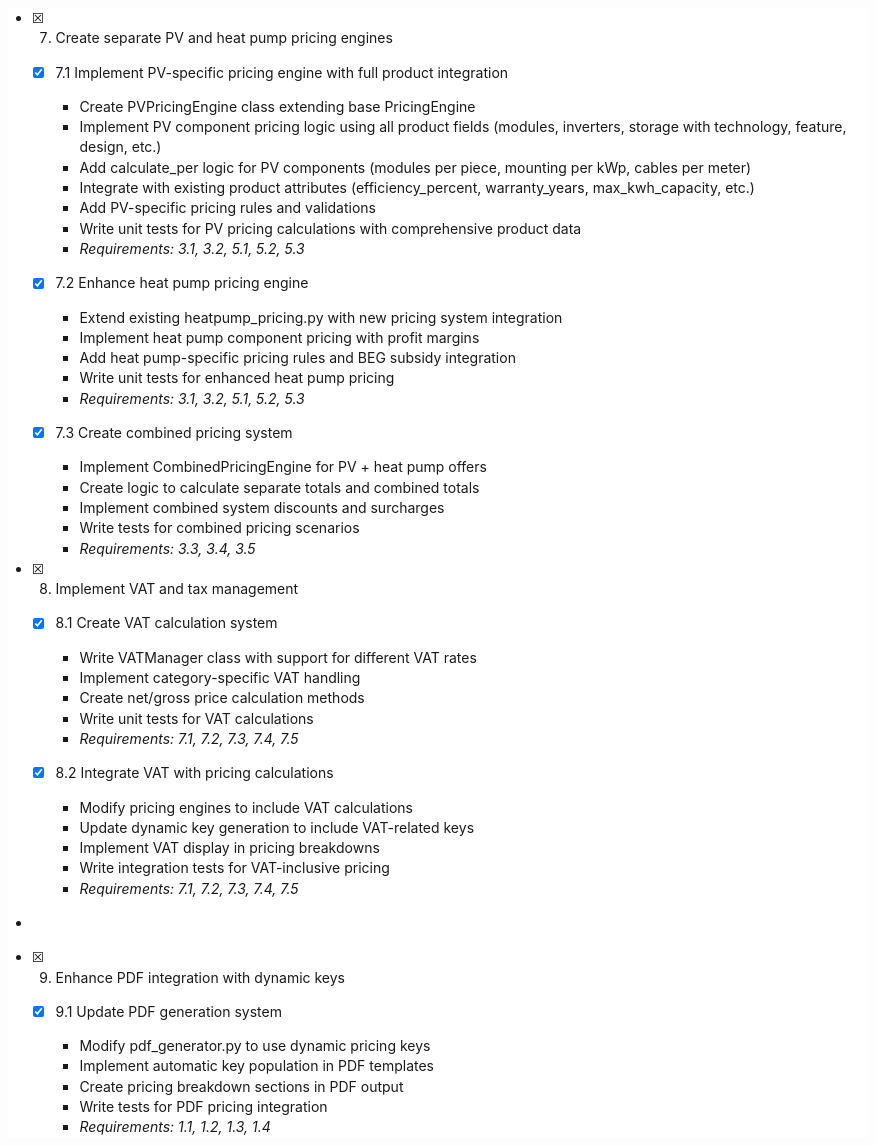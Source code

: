 - [x] 7. Create separate PV and heat pump pricing engines

  - [x] 7.1 Implement PV-specific pricing engine with full product integration

    - Create PVPricingEngine class extending base PricingEngine
    - Implement PV component pricing logic using all product fields (modules, inverters, storage with technology, feature, design, etc.)
    - Add calculate_per logic for PV components (modules per piece, mounting per kWp, cables per meter)
    - Integrate with existing product attributes (efficiency_percent, warranty_years, max_kwh_capacity, etc.)
    - Add PV-specific pricing rules and validations
    - Write unit tests for PV pricing calculations with comprehensive product data
    - _Requirements: 3.1, 3.2, 5.1, 5.2, 5.3_

  - [x] 7.2 Enhance heat pump pricing engine

    - Extend existing heatpump_pricing.py with new pricing system integration
    - Implement heat pump component pricing with profit margins
    - Add heat pump-specific pricing rules and BEG subsidy integration
    - Write unit tests for enhanced heat pump pricing
    - _Requirements: 3.1, 3.2, 5.1, 5.2, 5.3_

  - [x] 7.3 Create combined pricing system

    - Implement CombinedPricingEngine for PV + heat pump offers
    - Create logic to calculate separate totals and combined totals
    - Implement combined system discounts and surcharges
    - Write tests for combined pricing scenarios
    - _Requirements: 3.3, 3.4, 3.5_

- [x] 8. Implement VAT and tax management

  - [x] 8.1 Create VAT calculation system

    - Write VATManager class with support for different VAT rates
    - Implement category-specific VAT handling
    - Create net/gross price calculation methods
    - Write unit tests for VAT calculations
    - _Requirements: 7.1, 7.2, 7.3, 7.4, 7.5_

  - [x] 8.2 Integrate VAT with pricing calculations

    - Modify pricing engines to include VAT calculations
    - Update dynamic key generation to include VAT-related keys
    - Implement VAT display in pricing breakdowns
    - Write integration tests for VAT-inclusive pricing
    - _Requirements: 7.1, 7.2, 7.3, 7.4, 7.5_
-
- [x] 9. Enhance PDF integration with dynamic keys

  - [x] 9.1 Update PDF generation system

    - Modify pdf_generator.py to use dynamic pricing keys
    - Implement automatic key population in PDF templates
    - Create pricing breakdown sections in PDF output
    - Write tests for PDF pricing integration
    - _Requirements: 1.1, 1.2, 1.3, 1.4_

